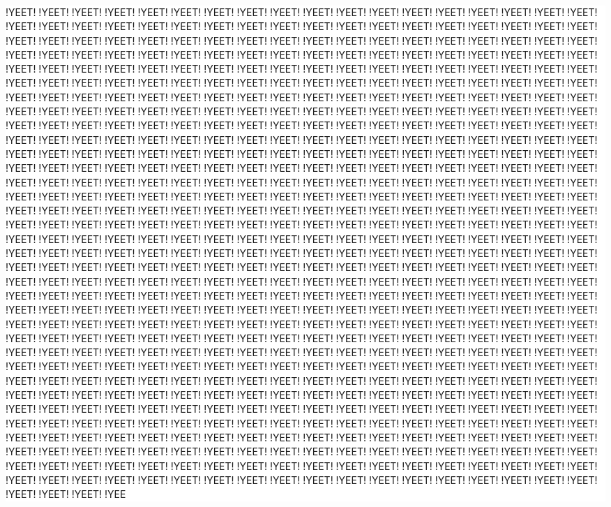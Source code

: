 !YEET! !YEET! !YEET! !YEET! !YEET! !YEET! !YEET! !YEET! !YEET! !YEET! !YEET! !YEET! !YEET! !YEET! !YEET! !YEET! !YEET! !YEET! !YEET! !YEET! !YEET! !YEET! !YEET! !YEET! !YEET! !YEET! !YEET! !YEET! !YEET! !YEET! !YEET! !YEET! !YEET! !YEET! !YEET! !YEET! !YEET! !YEET! !YEET! !YEET! !YEET! !YEET! !YEET! !YEET! !YEET! !YEET! !YEET! !YEET! !YEET! !YEET! !YEET! !YEET! !YEET! !YEET! !YEET! !YEET! !YEET! !YEET! !YEET! !YEET! !YEET! !YEET! !YEET! !YEET! !YEET! !YEET! !YEET! !YEET! !YEET! !YEET! !YEET! !YEET! !YEET! !YEET! !YEET! !YEET! !YEET! !YEET! !YEET! !YEET! !YEET! !YEET! !YEET! !YEET! !YEET! !YEET! !YEET! !YEET! !YEET! !YEET! !YEET! !YEET! !YEET! !YEET! !YEET! !YEET! !YEET! !YEET! !YEET! !YEET! !YEET! !YEET! !YEET! !YEET! !YEET! !YEET! !YEET! !YEET! !YEET! !YEET! !YEET! !YEET! !YEET! !YEET! !YEET! !YEET! !YEET! !YEET! !YEET! !YEET! !YEET! !YEET! !YEET! !YEET! !YEET! !YEET! !YEET! !YEET! !YEET! !YEET! !YEET! !YEET! !YEET! !YEET! !YEET! !YEET! !YEET! !YEET! !YEET! !YEET! !YEET! !YEET! !YEET! !YEET! !YEET! !YEET! !YEET! !YEET! !YEET! !YEET! !YEET! !YEET! !YEET! !YEET! !YEET! !YEET! !YEET! !YEET! !YEET! !YEET! !YEET! !YEET! !YEET! !YEET! !YEET! !YEET! !YEET! !YEET! !YEET! !YEET! !YEET! !YEET! !YEET! !YEET! !YEET! !YEET! !YEET! !YEET! !YEET! !YEET! !YEET! !YEET! !YEET! !YEET! !YEET! !YEET! !YEET! !YEET! !YEET! !YEET! !YEET! !YEET! !YEET! !YEET! !YEET! !YEET! !YEET! !YEET! !YEET! !YEET! !YEET! !YEET! !YEET! !YEET! !YEET! !YEET! !YEET! !YEET! !YEET! !YEET! !YEET! !YEET! !YEET! !YEET! !YEET! !YEET! !YEET! !YEET! !YEET! !YEET! !YEET! !YEET! !YEET! !YEET! !YEET! !YEET! !YEET! !YEET! !YEET! !YEET! !YEET! !YEET! !YEET! !YEET! !YEET! !YEET! !YEET! !YEET! !YEET! !YEET! !YEET! !YEET! !YEET! !YEET! !YEET! !YEET! !YEET! !YEET! !YEET! !YEET! !YEET! !YEET! !YEET! !YEET! !YEET! !YEET! !YEET! !YEET! !YEET! !YEET! !YEET! !YEET! !YEET! !YEET! !YEET! !YEET! !YEET! !YEET! !YEET! !YEET! !YEET! !YEET! !YEET! !YEET! !YEET! !YEET! !YEET! !YEET! !YEET! !YEET! !YEET! !YEET! !YEET! !YEET! !YEET! !YEET! !YEET! !YEET! !YEET! !YEET! !YEET! !YEET! !YEET! !YEET! !YEET! !YEET! !YEET! !YEET! !YEET! !YEET! !YEET! !YEET! !YEET! !YEET! !YEET! !YEET! !YEET! !YEET! !YEET! !YEET! !YEET! !YEET! !YEET! !YEET! !YEET! !YEET! !YEET! !YEET! !YEET! !YEET! !YEET! !YEET! !YEET! !YEET! !YEET! !YEET! !YEET! !YEET! !YEET! !YEET! !YEET! !YEET! !YEET! !YEET! !YEET! !YEET! !YEET! !YEET! !YEET! !YEET! !YEET! !YEET! !YEET! !YEET! !YEET! !YEET! !YEET! !YEET! !YEET! !YEET! !YEET! !YEET! !YEET! !YEET! !YEET! !YEET! !YEET! !YEET! !YEET! !YEET! !YEET! !YEET! !YEET! !YEET! !YEET! !YEET! !YEET! !YEET! !YEET! !YEET! !YEET! !YEET! !YEET! !YEET! !YEET! !YEET! !YEET! !YEET! !YEET! !YEET! !YEET! !YEET! !YEET! !YEET! !YEET! !YEET! !YEET! !YEET! !YEET! !YEET! !YEET! !YEET! !YEET! !YEET! !YEET! !YEET! !YEET! !YEET! !YEET! !YEET! !YEET! !YEET! !YEET! !YEET! !YEET! !YEET! !YEET! !YEET! !YEET! !YEET! !YEET! !YEET! !YEET! !YEET! !YEET! !YEET! !YEET! !YEET! !YEET! !YEET! !YEET! !YEET! !YEET! !YEET! !YEET! !YEET! !YEET! !YEET! !YEET! !YEET! !YEET! !YEET! !YEET! !YEET! !YEET! !YEET! !YEET! !YEET! !YEET! !YEET! !YEET! !YEET! !YEET! !YEET! !YEET! !YEET! !YEET! !YEET! !YEET! !YEET! !YEET! !YEET! !YEET! !YEET! !YEET! !YEET! !YEET! !YEET! !YEET! !YEET! !YEET! !YEET! !YEET! !YEET! !YEET! !YEET! !YEET! !YEET! !YEET! !YEET! !YEET! !YEET! !YEET! !YEET! !YEET! !YEET! !YEET! !YEET! !YEET! !YEET! !YEET! !YEET! !YEET! !YEET! !YEET! !YEET! !YEET! !YEET! !YEET! !YEET! !YEET! !YEET! !YEET! !YEET! !YEET! !YEET! !YEET! !YEET! !YEET! !YEET! !YEET! !YEET! !YEET! !YEET! !YEET! !YEET! !YEET! !YEET! !YEET! !YEET! !YEET! !YEET! !YEET! !YEET! !YEET! !YEET! !YEET! !YEET! !YEET! !YEET! !YEET! !YEET! !YEET! !YEET! !YEET! !YEET! !YEET! !YEET! !YEET! !YEET! !YEET! !YEET! !YEET! !YEET! !YEET! !YEET! !YEET! !YEET! !YEET! !YEET! !YEET! !YEET! !YEET! !YEET! !YEET! !YEET! !YEET! !YEET! !YEET! !YEET! !YEET! !YEET! !YEET! !YEET! !YEET! !YEET! !YEET! !YEET! !YEET! !YEET! !YEET! !YEET! !YEET! !YEET! !YEET! !YEET! !YEET! !YEET! !YEET! !YEET! !YEET! !YEET! !YEET! !YEET! !YEET! !YEET! !YEET! !YEET! !YEET! !YEET! !YEET! !YEET! !YEET! !YEET! !YEET! !YEET! !YEET! !YEET! !YEET! !YEET! !YEET! !YEET! !YEET! !YEET! !YEET! !YEET! !YEET! !YEET! !YEET! !YEET! !YEET! !YEET! !YEET! !YEET! !YEET! !YEET! !YEET! !YEET! !YEET! !YEET! !YEET! !YEET! !YEET! !YEET! !YEET! !YEE